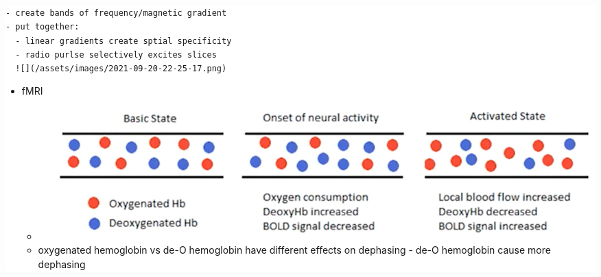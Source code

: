     - create bands of frequency/magnetic gradient 
    - put together:
      - linear gradients create sptial specificity
      - radio purlse selectively excites slices
      ![](/assets/images/2021-09-20-22-25-17.png)
- fMRI 
  - ![](/assets/images/2021-09-20-22-29-29.png)
  - oxygenated hemoglobin vs de-O hemoglobin have different effects on dephasing - de-O hemoglobin cause more dephasing 